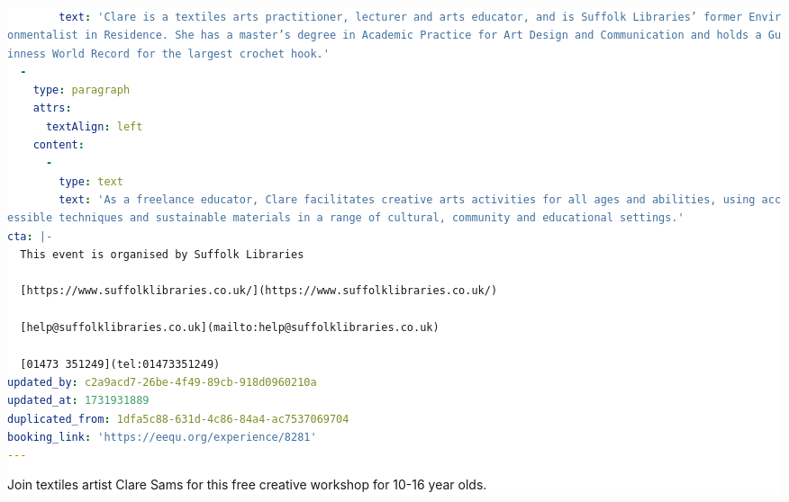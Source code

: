 ```yaml
        text: 'Clare is a textiles arts practitioner, lecturer and arts educator, and is Suffolk Libraries’ former Environmentalist in Residence. She has a master’s degree in Academic Practice for Art Design and Communication and holds a Guinness World Record for the largest crochet hook.'
  -
    type: paragraph
    attrs:
      textAlign: left
    content:
      -
        type: text
        text: 'As a freelance educator, Clare facilitates creative arts activities for all ages and abilities, using accessible techniques and sustainable materials in a range of cultural, community and educational settings.'
cta: |-
  This event is organised by Suffolk Libraries

  [https://www.suffolklibraries.co.uk/](https://www.suffolklibraries.co.uk/) 

  [help@suffolklibraries.co.uk](mailto:help@suffolklibraries.co.uk)

  [01473 351249](tel:01473351249)
updated_by: c2a9acd7-26be-4f49-89cb-918d0960210a
updated_at: 1731931889
duplicated_from: 1dfa5c88-631d-4c86-84a4-ac7537069704
booking_link: 'https://eequ.org/experience/8281'
---
```

Join textiles artist Clare Sams for this free creative workshop for 10-16 year olds.